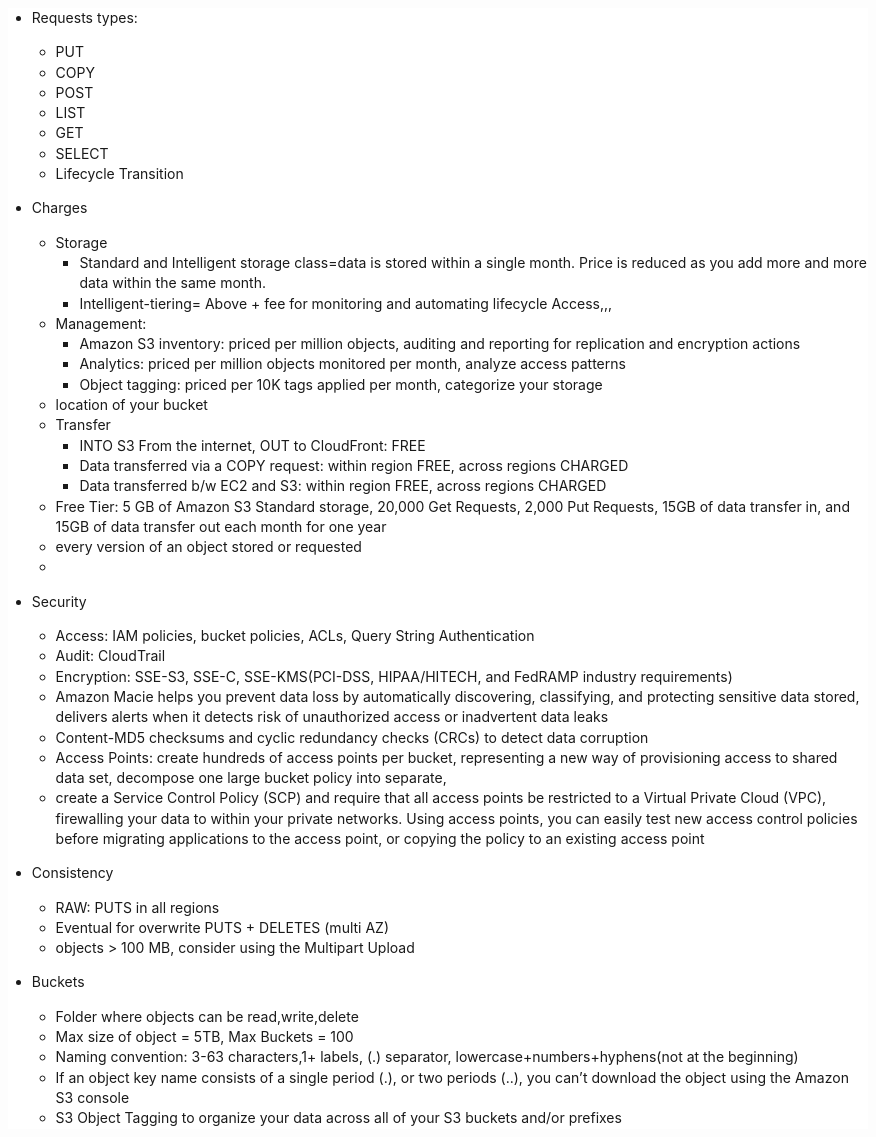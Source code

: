 - Requests types:

	- PUT
	- COPY
	- POST
	- LIST
	- GET
	- SELECT
	- Lifecycle Transition

- Charges
	- Storage
		- Standard and Intelligent storage class=data is stored within a single month. Price is reduced as you add more and more data within the same month.
		- Intelligent-tiering= Above + fee for monitoring and automating lifecycle
	Access,,,
	- Management: 
		- Amazon S3 inventory: priced per million objects, auditing and reporting for replication and encryption actions
		- Analytics: priced per million objects monitored per month, analyze access patterns
		- Object tagging: priced per 10K tags applied per month, categorize your storage
	- location of your bucket
	- Transfer
		- INTO  S3 From the internet, OUT to  CloudFront: FREE
		- Data transferred via a COPY request: within region FREE, across regions CHARGED
		- Data transferred b/w EC2 and S3: within region FREE, across regions CHARGED
	- Free Tier: 5 GB of Amazon S3 Standard storage, 20,000 Get Requests, 2,000 Put Requests, 15GB of data transfer in, and 15GB of data transfer out each month for one year
	- every version of an object stored or requested
	-

- Security
	- Access: IAM policies, bucket policies, ACLs, Query String Authentication
	- Audit: CloudTrail
	- Encryption: SSE-S3, SSE-C, SSE-KMS(PCI-DSS, HIPAA/HITECH, and FedRAMP industry requirements)
	- Amazon Macie helps you prevent data loss by automatically discovering, classifying, and protecting sensitive data stored, delivers alerts when it detects risk of unauthorized access or inadvertent data leaks
	- Content-MD5 checksums and cyclic redundancy checks (CRCs) to detect data corruption
	- Access Points: create hundreds of access points per bucket, representing a new way of provisioning access to shared data set, decompose one large bucket policy into separate,
	- create a Service Control Policy (SCP) and require that all access points be restricted to a Virtual Private Cloud (VPC), firewalling your data to within your private networks. Using access points, you can easily test new access control policies before migrating applications to the access point, or copying the policy to an existing access point

- Consistency
	- RAW: PUTS in all regions
	- Eventual for overwrite PUTS + DELETES (multi AZ)
	- objects > 100 MB, consider using the Multipart Upload

- Buckets
	- Folder where objects can be read,write,delete
	- Max size of object = 5TB, Max Buckets = 100
	- Naming convention: 3-63 characters,1+ labels, (.) separator, lowercase+numbers+hyphens(not at the beginning)
	- If an object key name consists of a single period (.), or two periods (..), you can’t download the object using the Amazon S3 console
	- S3 Object Tagging to organize your data across all of your S3 buckets and/or prefixes
	